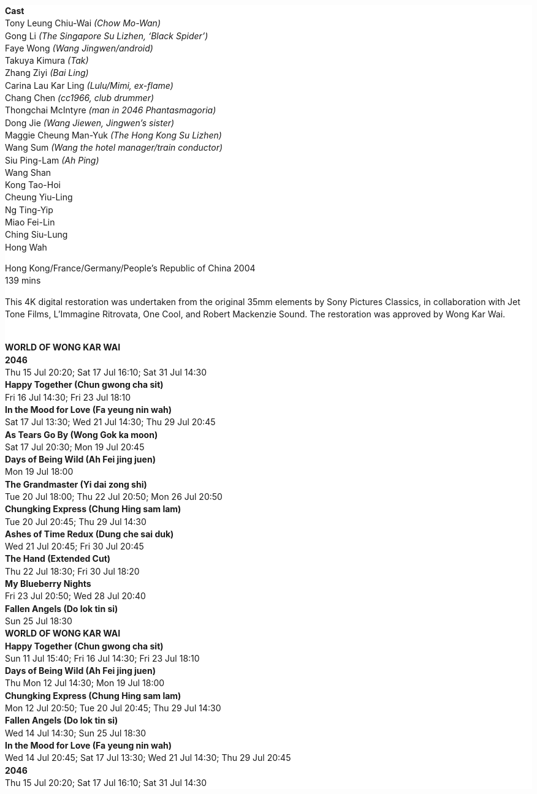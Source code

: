 **Cast**<br>
Tony Leung Chiu-Wai _(Chow Mo-Wan)_  
Gong Li _(The Singapore Su Lizhen, ‘Black Spider’)_  
Faye Wong _(Wang Jingwen/android)_  
Takuya Kimura _(Tak)_  
Zhang Ziyi _(Bai Ling)_  
Carina Lau Kar Ling _(Lulu/Mimi, ex-flame)_  
Chang Chen _(cc1966, club drummer)_  
Thongchai McIntyre _(man in 2046 Phantasmagoria)_  
Dong Jie _(Wang Jiewen, Jingwen’s sister)_  
Maggie Cheung Man-Yuk _(The Hong Kong Su Lizhen)_  
Wang Sum _(Wang the hotel manager/train conductor)_  
Siu Ping-Lam _(Ah Ping)_  
Wang Shan  
Kong Tao-Hoi  
Cheung Yiu-Ling  
Ng Ting-Yip  
Miao Fei-Lin  
Ching Siu-Lung  
Hong Wah  

Hong Kong/France/Germany/People’s Republic of China 2004<br>
139 mins<br>

This 4K digital restoration was undertaken from the original 35mm elements by Sony Pictures Classics, in collaboration with Jet Tone Films, L’Immagine Ritrovata, One Cool, and Robert Mackenzie Sound. The restoration was approved by Wong Kar Wai.<br>
<br>

**WORLD OF WONG KAR WAI**<br>
**2046**<br>
Thu 15 Jul 20:20; Sat 17 Jul 16:10;  Sat 31 Jul 14:30<br>
**Happy Together (Chun gwong cha sit)**<br>
Fri 16 Jul 14:30; Fri 23 Jul 18:10<br>
**In the Mood for Love (Fa yeung nin wah)**<br>
Sat 17 Jul 13:30; Wed 21 Jul 14:30; Thu 29 Jul 20:45<br>
**As Tears Go By (Wong Gok ka moon)**<br>
Sat 17 Jul 20:30; Mon 19 Jul 20:45<br>
**Days of Being Wild (Ah Fei jing juen)**<br>
Mon 19 Jul 18:00<br>
**The Grandmaster (Yi dai zong shi)**<br>
Tue 20 Jul 18:00; Thu 22 Jul 20:50;  Mon 26 Jul 20:50<br>
**Chungking Express (Chung Hing sam lam)**<br>
Tue 20 Jul 20:45; Thu 29 Jul 14:30<br>
**Ashes of Time Redux (Dung che sai duk)**<br>
Wed 21 Jul 20:45; Fri 30 Jul 20:45<br>
**The Hand (Extended Cut)**<br>
Thu 22 Jul 18:30; Fri 30 Jul 18:20<br>
**My Blueberry Nights**<br>
Fri 23 Jul 20:50; Wed 28 Jul 20:40<br>
**Fallen Angels (Do lok tin si)**<br>
Sun 25 Jul 18:30<br>
**WORLD OF WONG KAR WAI**<br>
**Happy Together (Chun gwong cha sit)**<br>
Sun 11 Jul 15:40; Fri 16 Jul 14:30; Fri 23 Jul 18:10<br>
**Days of Being Wild (Ah Fei jing juen)**<br>
Thu Mon 12 Jul 14:30;  Mon 19 Jul 18:00<br>
**Chungking Express (Chung Hing sam lam)**<br>
Mon 12 Jul 20:50; Tue 20 Jul 20:45;  Thu 29 Jul 14:30<br>
**Fallen Angels (Do lok tin si)**<br>
Wed 14 Jul 14:30; Sun 25 Jul 18:30<br>
**In the Mood for Love (Fa yeung nin wah)**<br>
Wed 14 Jul 20:45; Sat 17 Jul 13:30;  Wed 21 Jul 14:30; Thu 29 Jul 20:45<br>
**2046**<br>
Thu 15 Jul 20:20; Sat 17 Jul 16:10; Sat 31 Jul 14:30<br>